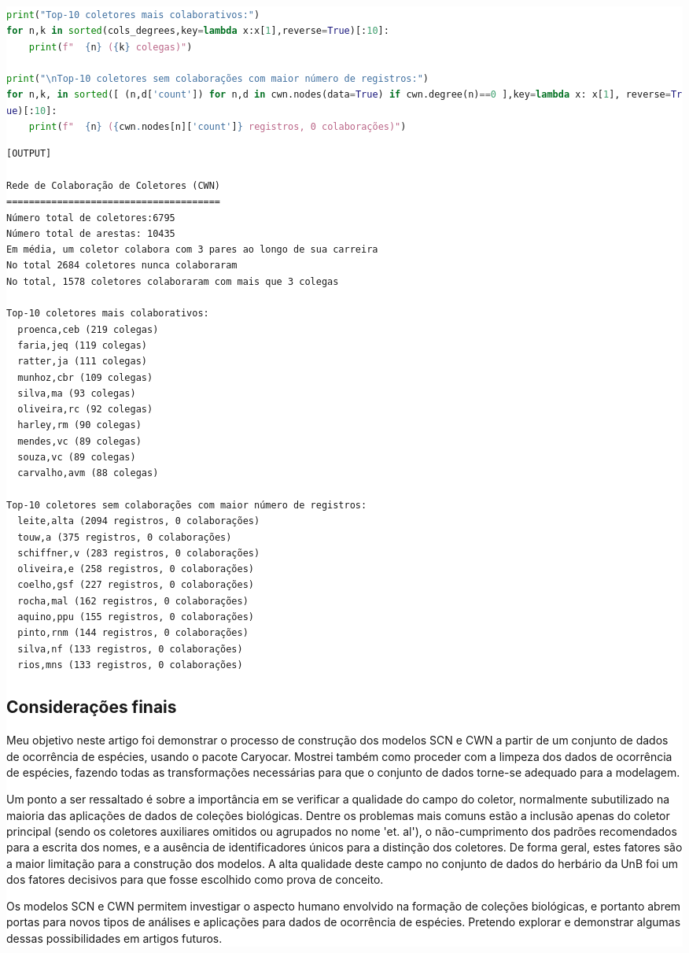 ```python
print("Top-10 coletores mais colaborativos:")
for n,k in sorted(cols_degrees,key=lambda x:x[1],reverse=True)[:10]:
    print(f"  {n} ({k} colegas)")
    
print("\nTop-10 coletores sem colaborações com maior número de registros:") 
for n,k, in sorted([ (n,d['count']) for n,d in cwn.nodes(data=True) if cwn.degree(n)==0 ],key=lambda x: x[1], reverse=True)[:10]:
    print(f"  {n} ({cwn.nodes[n]['count']} registros, 0 colaborações)")
```

    [OUTPUT] 

    Rede de Colaboração de Coletores (CWN)
    ======================================
    Número total de coletores:6795
    Número total de arestas: 10435
    Em média, um coletor colabora com 3 pares ao longo de sua carreira
    No total 2684 coletores nunca colaboraram
    No total, 1578 coletores colaboraram com mais que 3 colegas
    
    Top-10 coletores mais colaborativos:
      proenca,ceb (219 colegas)
      faria,jeq (119 colegas)
      ratter,ja (111 colegas)
      munhoz,cbr (109 colegas)
      silva,ma (93 colegas)
      oliveira,rc (92 colegas)
      harley,rm (90 colegas)
      mendes,vc (89 colegas)
      souza,vc (89 colegas)
      carvalho,avm (88 colegas)
    
    Top-10 coletores sem colaborações com maior número de registros:
      leite,alta (2094 registros, 0 colaborações)
      touw,a (375 registros, 0 colaborações)
      schiffner,v (283 registros, 0 colaborações)
      oliveira,e (258 registros, 0 colaborações)
      coelho,gsf (227 registros, 0 colaborações)
      rocha,mal (162 registros, 0 colaborações)
      aquino,ppu (155 registros, 0 colaborações)
      pinto,rnm (144 registros, 0 colaborações)
      silva,nf (133 registros, 0 colaborações)
      rios,mns (133 registros, 0 colaborações)


## Considerações finais

Meu objetivo neste artigo foi demonstrar o processo de construção dos modelos SCN e CWN a partir de um conjunto de dados de ocorrência de espécies, usando o pacote Caryocar.
Mostrei também como proceder com a limpeza dos dados de ocorrência de espécies, fazendo todas as transformações necessárias para que o conjunto de dados torne-se adequado para a modelagem.

Um ponto a ser ressaltado é sobre a importância em se verificar a qualidade do campo do coletor, normalmente subutilizado na maioria das aplicações de dados de coleções biológicas.
Dentre os problemas mais comuns estão a inclusão apenas do coletor principal (sendo os coletores auxiliares omitidos ou agrupados no nome 'et. al'), o não-cumprimento dos padrões recomendados para a escrita dos nomes, e a ausência de identificadores únicos para a distinção dos coletores.
De forma geral, estes fatores são a maior limitação para a construção dos modelos.
A alta qualidade deste campo no conjunto de dados do herbário da UnB foi um dos fatores decisivos para que fosse escolhido como prova de conceito.

Os modelos SCN e CWN permitem investigar o aspecto humano envolvido na formação de coleções biológicas, e portanto abrem portas para novos tipos de análises e aplicações para dados de ocorrência de espécies.
Pretendo explorar e demonstrar algumas dessas possibilidades em artigos futuros.
